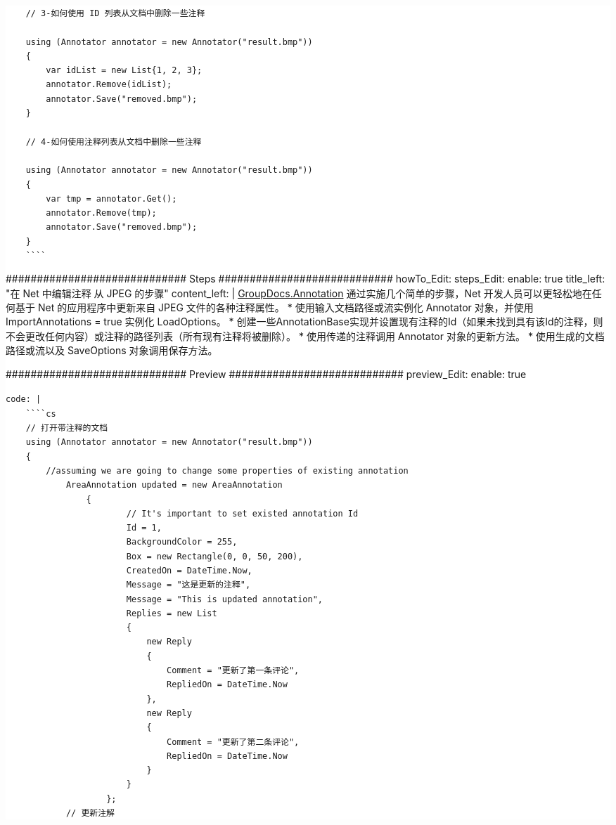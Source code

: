         // 3-如何使用 ID 列表从文档中删除一些注释
        
        using (Annotator annotator = new Annotator("result.bmp"))
        {
            var idList = new List{1, 2, 3};
            annotator.Remove(idList);
            annotator.Save("removed.bmp");
        }
        
        // 4-如何使用注释列表从文档中删除一些注释
        
        using (Annotator annotator = new Annotator("result.bmp"))
        {
            var tmp = annotator.Get();
            annotator.Remove(tmp);
            annotator.Save("removed.bmp");
        }
        ````

############################# Steps ############################
howTo_Edit:
steps_Edit:
    enable: true
    title_left: "在 Net 中编辑注释 从 JPEG 的步骤"
    content_left: |
        [GroupDocs.Annotation](/annotation/java/) 通过实施几个简单的步骤，Net 开发人员可以更轻松地在任何基于 Net 的应用程序中更新来自 JPEG 文件的各种注释属性。
        * 使用输入文档路径或流实例化 Annotator 对象，并使用 ImportAnnotations = true 实例化 LoadOptions。
        * 创建一些AnnotationBase实现并设置现有注释的Id（如果未找到具有该Id的注释，则不会更改任何内容）或注释的路径列表（所有现有注释将被删除）。
        * 使用传递的注释调用 Annotator 对象的更新方法。
        * 使用生成的文档路径或流以及 SaveOptions 对象调用保存方法。

############################# Preview ############################
preview_Edit:
    enable: true
    
    code: |
        ````cs
        // 打开带注释的文档
        using (Annotator annotator = new Annotator("result.bmp"))
        {
            //assuming we are going to change some properties of existing annotation
                AreaAnnotation updated = new AreaAnnotation
                    {
                            // It's important to set existed annotation Id
                            Id = 1,
                            BackgroundColor = 255,
                            Box = new Rectangle(0, 0, 50, 200),
                            CreatedOn = DateTime.Now,
                            Message = "这是更新的注释",
                            Message = "This is updated annotation",
                            Replies = new List
                            {
                                new Reply
                                {
                                    Comment = "更新了第一条评论",
                                    RepliedOn = DateTime.Now
                                },
                                new Reply
                                {
                                    Comment = "更新了第二条评论",
                                    RepliedOn = DateTime.Now
                                }
                            }
                        };
                // 更新注解